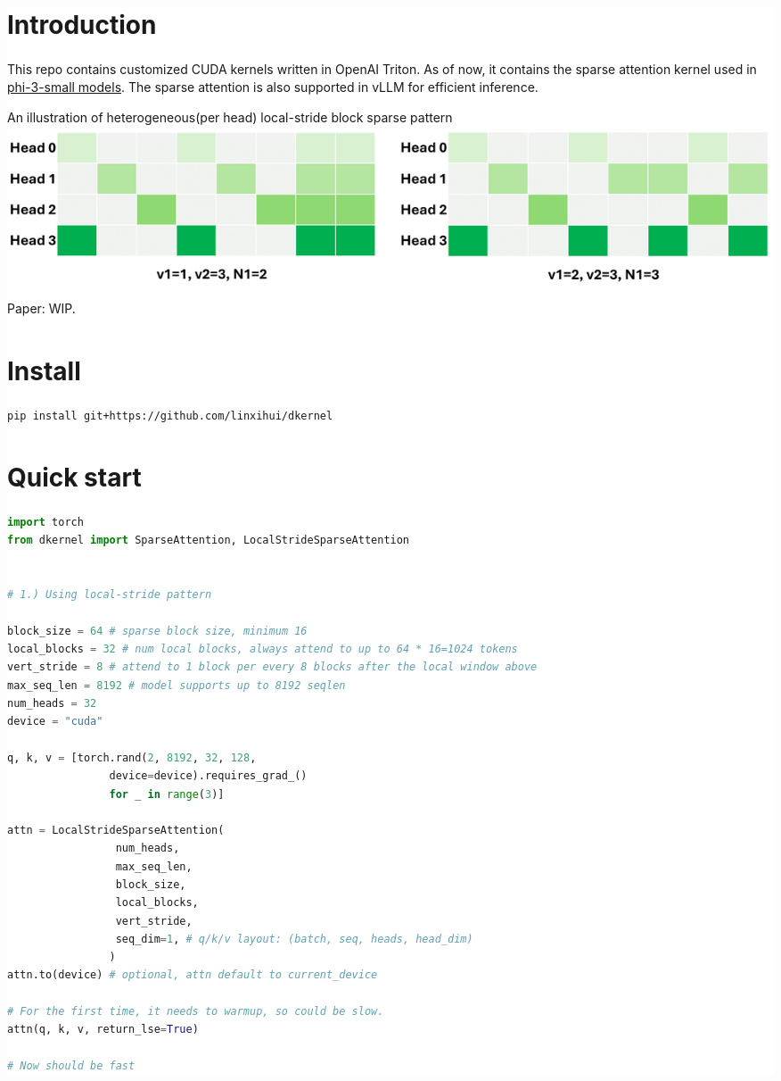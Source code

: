 # Introduction

This repo contains customized CUDA kernels written in OpenAI Triton.
As of now, it contains the sparse attention kernel used in [phi-3-small models](https://huggingface.co/microsoft/Phi-3-small-8k-instruct).
The sparse attention is also supported in vLLM for efficient inference.

An illustration of heterogeneous(per head) local-stride block sparse pattern
![local-stride block-sparse pattern](assets/localstride.png)

Paper: WIP.


# Install

```sh
pip install git+https://github.com/linxihui/dkernel
```

# Quick start

```python
import torch
from dkernel import SparseAttention, LocalStrideSparseAttention


# 1.) Using local-stride pattern

block_size = 64 # sparse block size, minimum 16
local_blocks = 32 # num local blocks, always attend to up to 64 * 16=1024 tokens
vert_stride = 8 # attend to 1 block per every 8 blocks after the local window above
max_seq_len = 8192 # model supports up to 8192 seqlen
num_heads = 32
device = "cuda"

q, k, v = [torch.rand(2, 8192, 32, 128,
                device=device).requires_grad_()
                for _ in range(3)]

attn = LocalStrideSparseAttention(
                 num_heads,
                 max_seq_len,
                 block_size,
                 local_blocks,
                 vert_stride,
                 seq_dim=1, # q/k/v layout: (batch, seq, heads, head_dim)
                )
attn.to(device) # optional, attn default to current_device

# For the first time, it needs to warmup, so could be slow.
attn(q, k, v, return_lse=True)

# Now should be fast
```